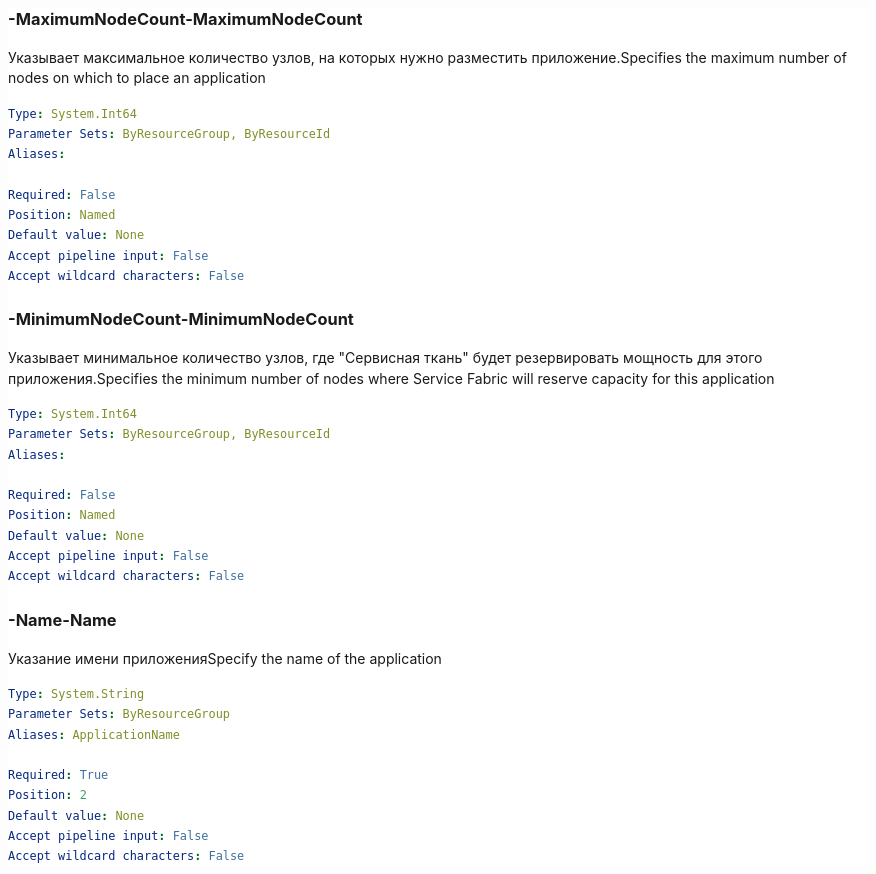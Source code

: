 ### <span data-ttu-id="b3adb-156">-MaximumNodeCount</span><span class="sxs-lookup"><span data-stu-id="b3adb-156">-MaximumNodeCount</span></span>
<span data-ttu-id="b3adb-157">Указывает максимальное количество узлов, на которых нужно разместить приложение.</span><span class="sxs-lookup"><span data-stu-id="b3adb-157">Specifies the maximum number of nodes on which to place an application</span></span>

```yaml
Type: System.Int64
Parameter Sets: ByResourceGroup, ByResourceId
Aliases:

Required: False
Position: Named
Default value: None
Accept pipeline input: False
Accept wildcard characters: False
```

### <span data-ttu-id="b3adb-158">-MinimumNodeCount</span><span class="sxs-lookup"><span data-stu-id="b3adb-158">-MinimumNodeCount</span></span>
<span data-ttu-id="b3adb-159">Указывает минимальное количество узлов, где "Сервисная ткань" будет резервировать мощность для этого приложения.</span><span class="sxs-lookup"><span data-stu-id="b3adb-159">Specifies the minimum number of nodes where Service Fabric will reserve capacity for this application</span></span>

```yaml
Type: System.Int64
Parameter Sets: ByResourceGroup, ByResourceId
Aliases:

Required: False
Position: Named
Default value: None
Accept pipeline input: False
Accept wildcard characters: False
```

### <span data-ttu-id="b3adb-160">-Name</span><span class="sxs-lookup"><span data-stu-id="b3adb-160">-Name</span></span>
<span data-ttu-id="b3adb-161">Указание имени приложения</span><span class="sxs-lookup"><span data-stu-id="b3adb-161">Specify the name of the application</span></span>

```yaml
Type: System.String
Parameter Sets: ByResourceGroup
Aliases: ApplicationName

Required: True
Position: 2
Default value: None
Accept pipeline input: False
Accept wildcard characters: False
```
